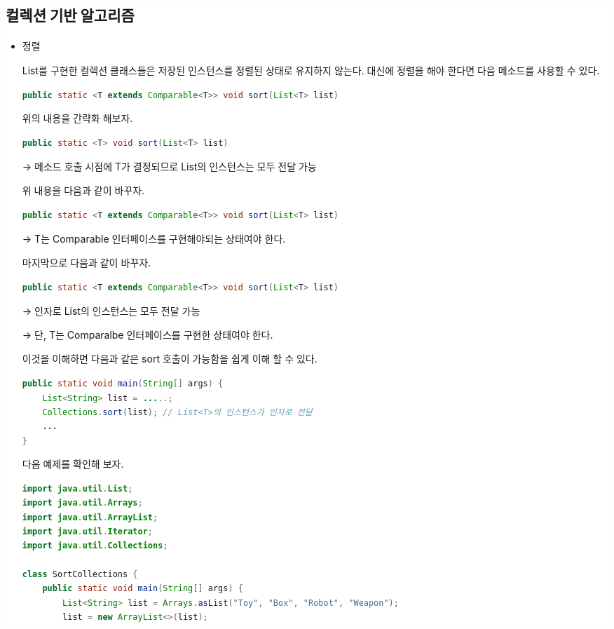 ## 컬렉션 기반 알고리즘

- 정렬
    
    List<E>를 구현한 컬렉션 클래스들은 저장된 인스턴스를 정렬된 상태로 유지하지 않는다. 대신에 정렬을 해야 한다면 다음 메소드를 사용할 수 있다.
    
    ```java
    public static <T extends Comparable<T>> void sort(List<T> list)
    ```
    
    위의 내용을 간략화 해보자.
    
    ```java
    public static <T> void sort(List<T> list)
    ```
    
    → 메소드 호출 시점에 T가 결정되므로 List<T>의 인스턴스는 모두 전달 가능
    
    위 내용을 다음과 같이 바꾸자.
    
    ```java
    public static <T extends Comparable<T>> void sort(List<T> list)
    ```
    
    → T는 Comparable<T> 인터페이스를 구현해야되는 상태여야 한다.
    
    마지막으로 다음과 같이 바꾸자.
    
    ```java
    public static <T extends Comparable<T>> void sort(List<T> list)
    ```
    
    → 인자로 List<T>의 인스턴스는 모두 전달 가능
    
    → 단, T는 Comparalbe<T> 인터페이스를 구현한 상태여야 한다.
    
    이것을 이해하면 다음과 같은 sort 호출이 가능함을 쉽게 이해 할 수 있다.
    
    ```java
    public static void main(String[] args) {
    	List<String> list = .....;
    	Collections.sort(list); // List<T>의 인스턴스가 인자로 전달
    	...
    }
    ```
    
    다음 예제를 확인해 보자.
    
    ```java
    import java.util.List;
    import java.util.Arrays;
    import java.util.ArrayList;
    import java.util.Iterator;
    import java.util.Collections;
    
    class SortCollections {
        public static void main(String[] args) {
            List<String> list = Arrays.asList("Toy", "Box", "Robot", "Weapon");
            list = new ArrayList<>(list);
    